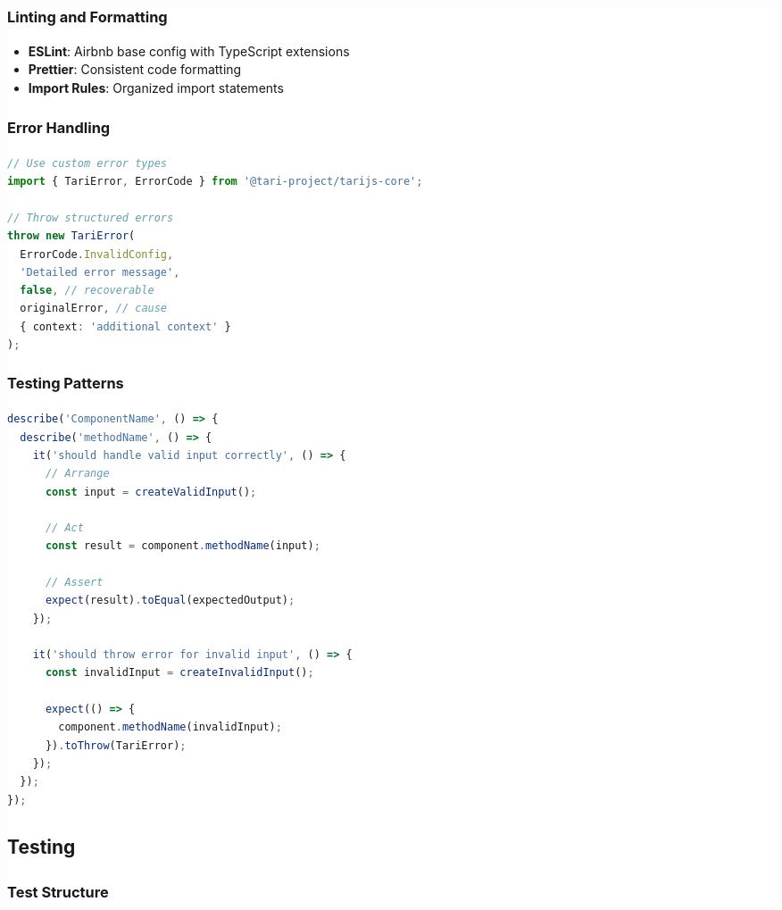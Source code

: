 ### Linting and Formatting

- **ESLint**: Airbnb base config with TypeScript extensions
- **Prettier**: Consistent code formatting
- **Import Rules**: Organized import statements

### Error Handling

```typescript
// Use custom error types
import { TariError, ErrorCode } from '@tari-project/tarijs-core';

// Throw structured errors
throw new TariError(
  ErrorCode.InvalidConfig,
  'Detailed error message',
  false, // recoverable
  originalError, // cause
  { context: 'additional context' }
);
```

### Testing Patterns

```typescript
describe('ComponentName', () => {
  describe('methodName', () => {
    it('should handle valid input correctly', () => {
      // Arrange
      const input = createValidInput();
      
      // Act
      const result = component.methodName(input);
      
      // Assert
      expect(result).toEqual(expectedOutput);
    });

    it('should throw error for invalid input', () => {
      const invalidInput = createInvalidInput();
      
      expect(() => {
        component.methodName(invalidInput);
      }).toThrow(TariError);
    });
  });
});
```

## Testing

### Test Structure

